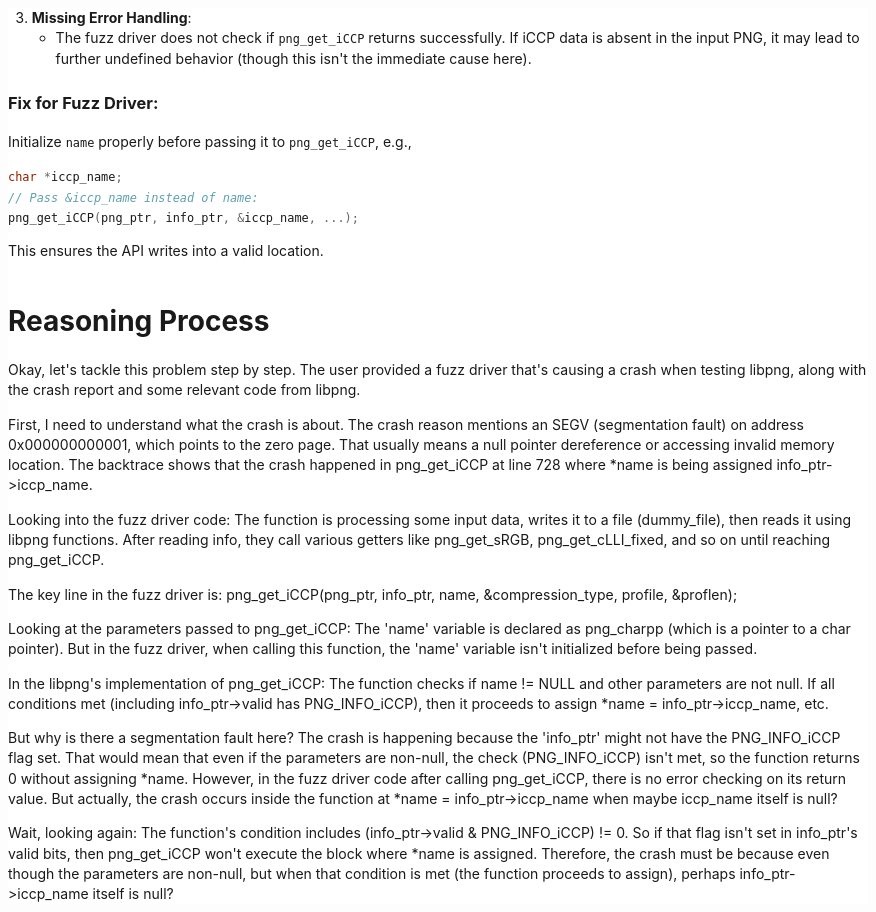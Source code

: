 3. **Missing Error Handling**:
   - The fuzz driver does not check if `png_get_iCCP` returns successfully. If iCCP data is absent in the input PNG, it may lead to further undefined behavior (though this isn't the immediate cause here).

### Fix for Fuzz Driver:
Initialize `name` properly before passing it to `png_get_iCCP`, e.g.,
```cpp
char *iccp_name;
// Pass &iccp_name instead of name:
png_get_iCCP(png_ptr, info_ptr, &iccp_name, ...);
```

This ensures the API writes into a valid location.

# Reasoning Process


Okay, let's tackle this problem step by step. The user provided a fuzz driver that's causing a crash when testing libpng, along with the crash report and some relevant code from libpng.

First, I need to understand what the crash is about. The crash reason mentions an SEGV (segmentation fault) on address 0x000000000001, which points to the zero page. That usually means a null pointer dereference or accessing invalid memory location. The backtrace shows that the crash happened in png_get_iCCP at line 728 where *name is being assigned info_ptr->iccp_name. 

Looking into the fuzz driver code: The function is processing some input data, writes it to a file (dummy_file), then reads it using libpng functions. After reading info, they call various getters like png_get_sRGB, png_get_cLLI_fixed, and so on until reaching png_get_iCCP.

The key line in the fuzz driver is:
png_get_iCCP(png_ptr, info_ptr, name, &compression_type, profile, &proflen);

Looking at the parameters passed to png_get_iCCP: The 'name' variable is declared as png_charpp (which is a pointer to a char pointer). But in the fuzz driver, when calling this function, the 'name' variable isn't initialized before being passed. 

In the libpng's implementation of png_get_iCCP:
The function checks if name != NULL and other parameters are not null. If all conditions met (including info_ptr->valid has PNG_INFO_iCCP), then it proceeds to assign *name = info_ptr->iccp_name, etc.

But why is there a segmentation fault here? The crash is happening because the 'info_ptr' might not have the PNG_INFO_iCCP flag set. That would mean that even if the parameters are non-null, the check (PNG_INFO_iCCP) isn't met, so the function returns 0 without assigning *name. However, in the fuzz driver code after calling png_get_iCCP, there is no error checking on its return value. But actually, the crash occurs inside the function at *name = info_ptr->iccp_name when maybe iccp_name itself is null?

Wait, looking again: The function's condition includes (info_ptr->valid & PNG_INFO_iCCP) != 0. So if that flag isn't set in info_ptr's valid bits, then png_get_iCCP won't execute the block where *name is assigned. Therefore, the crash must be because even though the parameters are non-null, but when that condition is met (the function proceeds to assign), perhaps info_ptr->iccp_name itself is null?
